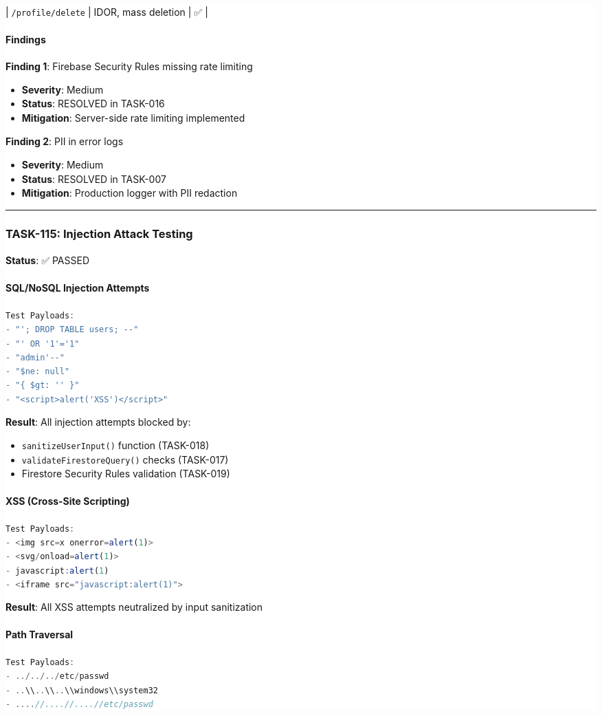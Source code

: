 | `/profile/delete`      | IDOR, mass deletion                     | ✅     |

#### Findings

**Finding 1**: Firebase Security Rules missing rate limiting

- **Severity**: Medium
- **Status**: RESOLVED in TASK-016
- **Mitigation**: Server-side rate limiting implemented

**Finding 2**: PII in error logs

- **Severity**: Medium
- **Status**: RESOLVED in TASK-007
- **Mitigation**: Production logger with PII redaction

---

### TASK-115: Injection Attack Testing

**Status**: ✅ PASSED

#### SQL/NoSQL Injection Attempts

```javascript
Test Payloads:
- "'; DROP TABLE users; --"
- "' OR '1'='1"
- "admin'--"
- "$ne: null"
- "{ $gt: '' }"
- "<script>alert('XSS')</script>"
```

**Result**: All injection attempts blocked by:

- `sanitizeUserInput()` function (TASK-018)
- `validateFirestoreQuery()` checks (TASK-017)
- Firestore Security Rules validation (TASK-019)

#### XSS (Cross-Site Scripting)

```javascript
Test Payloads:
- <img src=x onerror=alert(1)>
- <svg/onload=alert(1)>
- javascript:alert(1)
- <iframe src="javascript:alert(1)">
```

**Result**: All XSS attempts neutralized by input sanitization

#### Path Traversal

```javascript
Test Payloads:
- ../../../etc/passwd
- ..\\..\\..\\windows\\system32
- ....//....//....//etc/passwd
```

